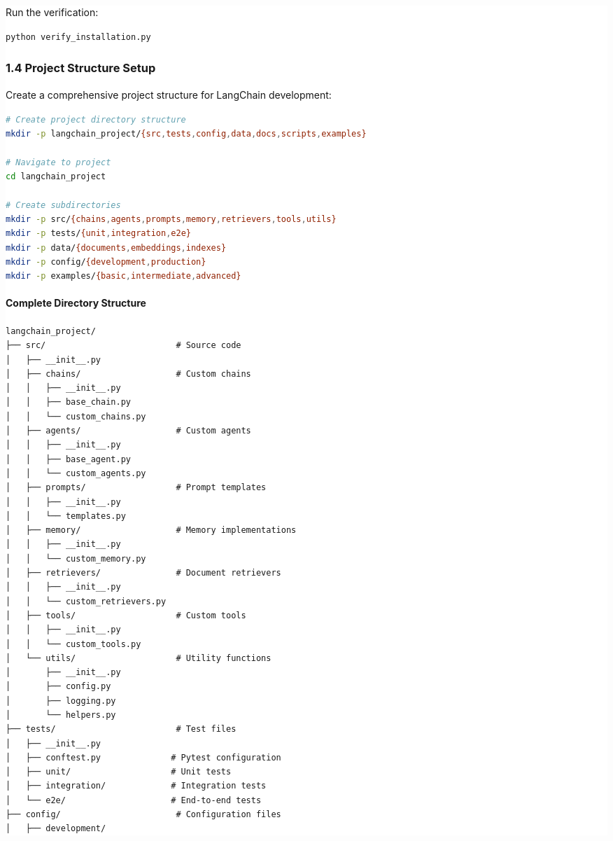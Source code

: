 ```python
```

Run the verification:

```bash
python verify_installation.py
```

### 1.4 Project Structure Setup

Create a comprehensive project structure for LangChain development:

```bash
# Create project directory structure
mkdir -p langchain_project/{src,tests,config,data,docs,scripts,examples}

# Navigate to project
cd langchain_project

# Create subdirectories
mkdir -p src/{chains,agents,prompts,memory,retrievers,tools,utils}
mkdir -p tests/{unit,integration,e2e}
mkdir -p data/{documents,embeddings,indexes}
mkdir -p config/{development,production}
mkdir -p examples/{basic,intermediate,advanced}
```

#### Complete Directory Structure

```
langchain_project/
├── src/                          # Source code
│   ├── __init__.py
│   ├── chains/                   # Custom chains
│   │   ├── __init__.py
│   │   ├── base_chain.py
│   │   └── custom_chains.py
│   ├── agents/                   # Custom agents
│   │   ├── __init__.py
│   │   ├── base_agent.py
│   │   └── custom_agents.py
│   ├── prompts/                  # Prompt templates
│   │   ├── __init__.py
│   │   └── templates.py
│   ├── memory/                   # Memory implementations
│   │   ├── __init__.py
│   │   └── custom_memory.py
│   ├── retrievers/               # Document retrievers
│   │   ├── __init__.py
│   │   └── custom_retrievers.py
│   ├── tools/                    # Custom tools
│   │   ├── __init__.py
│   │   └── custom_tools.py
│   └── utils/                    # Utility functions
│       ├── __init__.py
│       ├── config.py
│       ├── logging.py
│       └── helpers.py
├── tests/                        # Test files
│   ├── __init__.py
│   ├── conftest.py              # Pytest configuration
│   ├── unit/                    # Unit tests
│   ├── integration/             # Integration tests
│   └── e2e/                     # End-to-end tests
├── config/                       # Configuration files
│   ├── development/
```